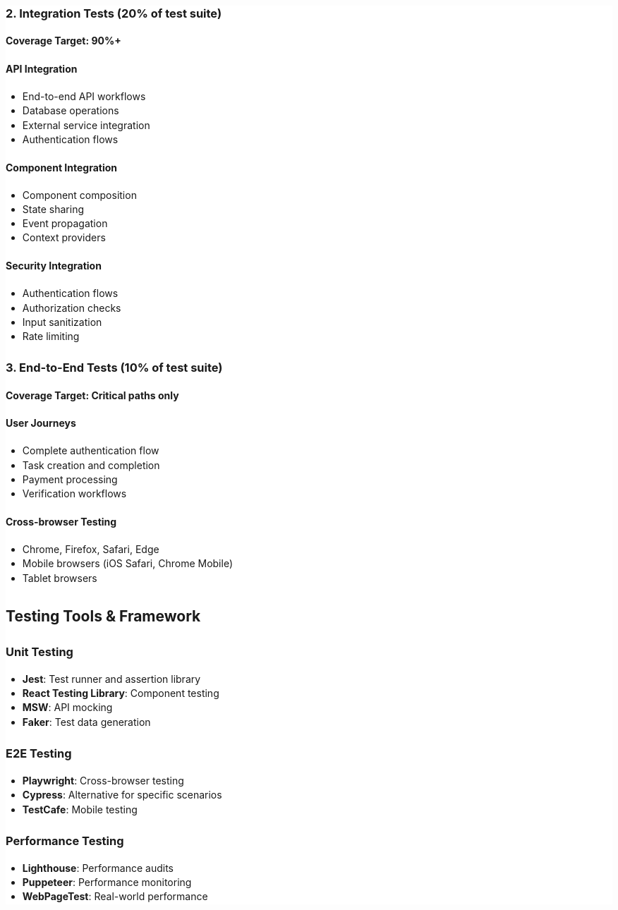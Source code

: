 ### 2. Integration Tests (20% of test suite)

**Coverage Target: 90%+**

#### API Integration
- End-to-end API workflows
- Database operations
- External service integration
- Authentication flows

#### Component Integration
- Component composition
- State sharing
- Event propagation
- Context providers

#### Security Integration
- Authentication flows
- Authorization checks
- Input sanitization
- Rate limiting

### 3. End-to-End Tests (10% of test suite)

**Coverage Target: Critical paths only**

#### User Journeys
- Complete authentication flow
- Task creation and completion
- Payment processing
- Verification workflows

#### Cross-browser Testing
- Chrome, Firefox, Safari, Edge
- Mobile browsers (iOS Safari, Chrome Mobile)
- Tablet browsers

## Testing Tools & Framework

### Unit Testing
- **Jest**: Test runner and assertion library
- **React Testing Library**: Component testing
- **MSW**: API mocking
- **Faker**: Test data generation

### E2E Testing
- **Playwright**: Cross-browser testing
- **Cypress**: Alternative for specific scenarios
- **TestCafe**: Mobile testing

### Performance Testing
- **Lighthouse**: Performance audits
- **Puppeteer**: Performance monitoring
- **WebPageTest**: Real-world performance
